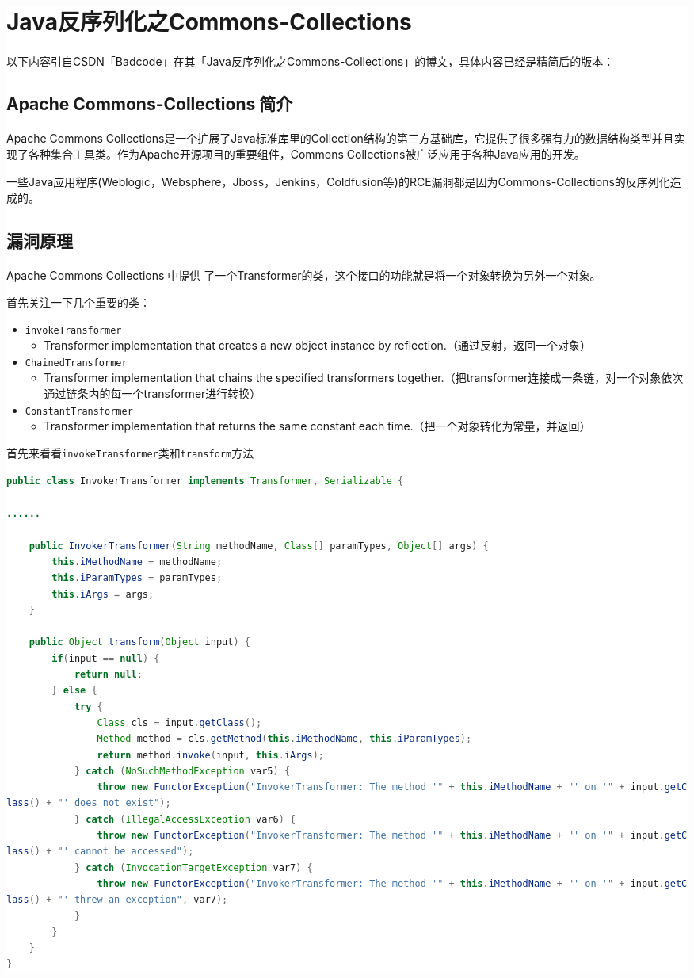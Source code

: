 # Java反序列化之Commons-Collections

 以下内容引自CSDN「Badcode」在其「[Java反序列化之Commons-Collections](https://badcode.cc/2018/03/15/Java%E5%8F%8D%E5%BA%8F%E5%88%97%E5%8C%96%E4%B9%8BCommons-Collections/)」的博文，具体内容已经是精简后的版本：

## Apache Commons-Collections 简介

Apache Commons Collections是一个扩展了Java标准库里的Collection结构的第三方基础库，它提供了很多强有力的数据结构类型并且实现了各种集合工具类。作为Apache开源项目的重要组件，Commons Collections被广泛应用于各种Java应用的开发。

一些Java应用程序\(Weblogic，Websphere，Jboss，Jenkins，Coldfusion等\)的RCE漏洞都是因为Commons-Collections的反序列化造成的。

## 漏洞原理

Apache Commons Collections 中提供 了一个Transformer的类，这个接口的功能就是将一个对象转换为另外一个对象。

首先关注一下几个重要的类：

* `invokeTransformer`
  * Transformer implementation that creates a new object instance by reflection.（通过反射，返回一个对象）
* `ChainedTransformer`
  * Transformer implementation that chains the specified transformers together.（把transformer连接成一条链，对一个对象依次通过链条内的每一个transformer进行转换）
* `ConstantTransformer`
  * Transformer implementation that returns the same constant each time.（把一个对象转化为常量，并返回）

首先来看看`invokeTransformer`类和`transform`方法

```java
public class InvokerTransformer implements Transformer, Serializable {

......

    public InvokerTransformer(String methodName, Class[] paramTypes, Object[] args) {
        this.iMethodName = methodName;
        this.iParamTypes = paramTypes;
        this.iArgs = args;
    }

    public Object transform(Object input) {
        if(input == null) {
            return null;
        } else {
            try {
                Class cls = input.getClass();
                Method method = cls.getMethod(this.iMethodName, this.iParamTypes);
                return method.invoke(input, this.iArgs);
            } catch (NoSuchMethodException var5) {
                throw new FunctorException("InvokerTransformer: The method '" + this.iMethodName + "' on '" + input.getClass() + "' does not exist");
            } catch (IllegalAccessException var6) {
                throw new FunctorException("InvokerTransformer: The method '" + this.iMethodName + "' on '" + input.getClass() + "' cannot be accessed");
            } catch (InvocationTargetException var7) {
                throw new FunctorException("InvokerTransformer: The method '" + this.iMethodName + "' on '" + input.getClass() + "' threw an exception", var7);
            }
        }
    }
}
```
